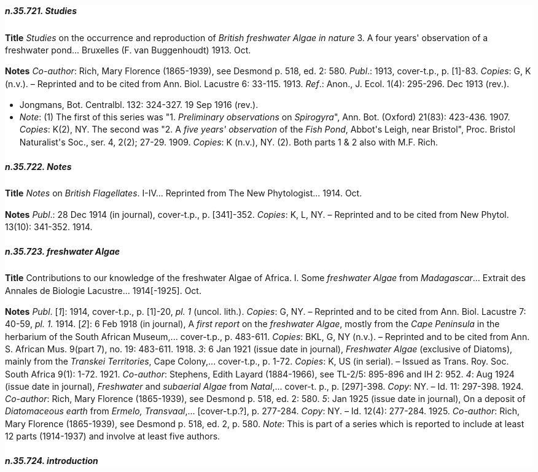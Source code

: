 ##### n.35.721. Studies

**Title**
*Studies* on the occurrence and reproduction of *British freshwater Algae in nature* 3. A four years' observation of a freshwater pond... Bruxelles (F. van Buggenhoudt) 1913. Oct.

**Notes**
*Co-author*: Rich, Mary Florence (1865-1939), see Desmond p. 518, ed. 2: 580.
*Publ*.: 1913, cover-t.p., p. \[1\]-83. *Copies*: G, K (n.v.). – Reprinted and to be cited from Ann. Biol. Lacustre 6: 33-115. 1913.
*Ref*.: Anon., J. Ecol. 1(4): 295-296. Dec 1913 (rev.).
- Jongmans, Bot. Centralbl. 132: 324-327. 19 Sep 1916 (rev.).
- *Note*: (1) The first of this series was "1. *Preliminary observations* on *Spirogyra*", Ann. Bot. (Oxford) 21(83): 423-436. 1907. *Copies*: K(2), NY. The second was "2. A *five years' observation* of the *Fish Pond*, Abbot's Leigh, near Bristol", Proc. Bristol Naturalist's Soc., ser. 4, 2(2); 27-29. 1909. *Copies*: K (n.v.), NY. (2). Both parts 1 & 2 also with M.F. Rich.

##### n.35.722. Notes

**Title**
*Notes* on *British Flagellates*. I-IV... Reprinted from The New Phytologist... 1914. Oct.

**Notes**
*Publ*.: 28 Dec 1914 (in journal), cover-t.p., p. \[341\]-352. *Copies*: K, L, NY. – Reprinted and to be cited from New Phytol. 13(10): 341-352. 1914.

##### n.35.723. freshwater Algae

**Title**
Contributions to our knowledge of the freshwater Algae of Africa. I. Some *freshwater Algae* from *Madagascar*... Extrait des Annales de Biologie Lacustre... 1914\[-1925\]. Oct.

**Notes**
*Publ*. \[*1*\]: 1914, cover-t.p., p. \[1\]-20, *pl. 1* (uncol. lith.). *Copies*: G, NY. – Reprinted and to be cited from Ann. Biol. Lacustre 7: 40-59, *pl. 1.* 1914.
\[*2*\]: 6 Feb 1918 (in journal), A *first report* on the *freshwater Algae*, mostly from the *Cape Peninsula* in the herbarium of the South African Museum,... cover-t.p., p. 483-611. *Copies*: BKL, G, NY (n.v.). – Reprinted and to be cited from Ann. S. African Mus. 9(part 7), no. 19: 483-611. 1918.
*3*: 6 Jan 1921 (issue date in journal), *Freshwater Algae* (exclusive of Diatoms), mainly from the *Transkei Territories*, Cape Colony,... cover-t.p., p. 1-72. *Copies*: K, US (in serial). – Issued as Trans. Roy. Soc. South Africa 9(1): 1-72. 1921.
*Co-author*: Stephens, Edith Layard (1884-1966), see TL-2/5: 895-896 and IH 2: 952.
*4*: Aug 1924 (issue date in journal), *Freshwater* and *subaerial Algae* from *Natal*,... cover-t. p., p. \[297\]-398. *Copy*: NY. – Id. 11: 297-398. 1924.
*Co-author*: Rich, Mary Florence (1865-1939), see Desmond p. 518, ed. 2: 580.
*5*: Jan 1925 (issue date in journal), On a deposit of *Diatomaceous earth* from *Ermelo, Transvaal*,... \[cover-t.p.?\], p. 277-284. *Copy*: NY. – Id. 12(4): 277-284. 1925.
*Co-author*: Rich, Mary Florence (1865-1939), see Desmond p. 518, ed. 2, p. 580.
*Note*: This is part of a series which is reported to include at least 12 parts (1914-1937) and involve at least five authors.

##### n.35.724. introduction

